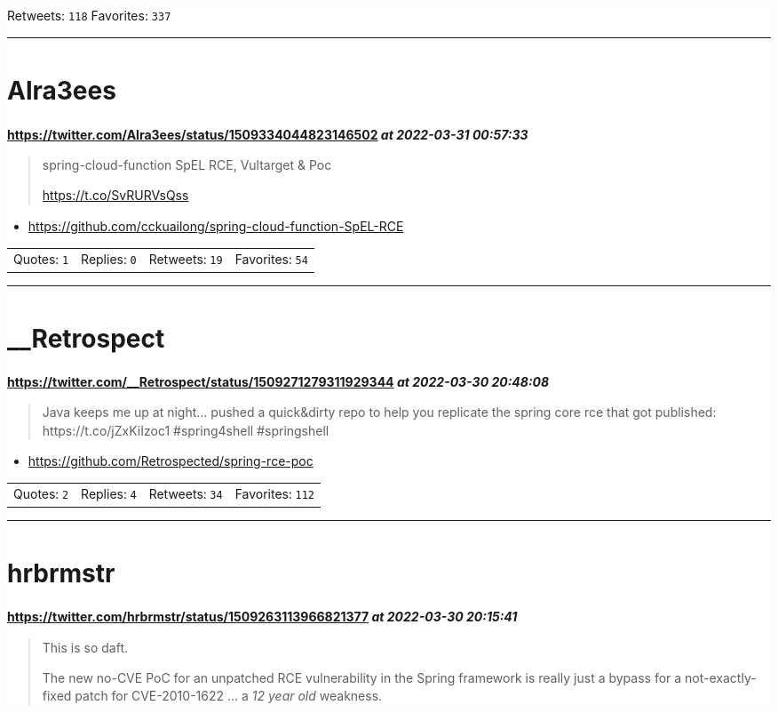 <td>Retweets: <code>118</code></td>
<td>Favorites: <code>337</code></td>
</tr></table>

---

# Alra3ees
**https://twitter.com/Alra3ees/status/1509334044823146502 _at 2022-03-31 00:57:33_**
<blockquote>
spring-cloud-function SpEL RCE, Vultarget &amp; Poc

https://t.co/SvRURVsQss
</blockquote>

* https://github.com/cckuailong/spring-cloud-function-SpEL-RCE

<table><tr>
<td>Quotes: <code>1</code></td>
<td>Replies: <code>0</code></td>
<td>Retweets: <code>19</code></td>
<td>Favorites: <code>54</code></td>
</tr></table>

---

# __Retrospect
**https://twitter.com/__Retrospect/status/1509271279311929344 _at 2022-03-30 20:48:08_**
<blockquote>
Java keeps me up at night… pushed a quick&amp;dirty repo to help you replicate the spring core rce that got published: https://t.co/jZxKiIzoc1 #spring4shell #springshell
</blockquote>

* https://github.com/Retrospected/spring-rce-poc

<table><tr>
<td>Quotes: <code>2</code></td>
<td>Replies: <code>4</code></td>
<td>Retweets: <code>34</code></td>
<td>Favorites: <code>112</code></td>
</tr></table>

---

# hrbrmstr
**https://twitter.com/hrbrmstr/status/1509263113966821377 _at 2022-03-30 20:15:41_**
<blockquote>
This is so daft.

The new no-CVE PoC for an unpatched RCE vulnerability in the Spring framework is really just a bypass for a not-exactly-fixed patch for CVE-2010-1622 … a *12 year old* weakness.

